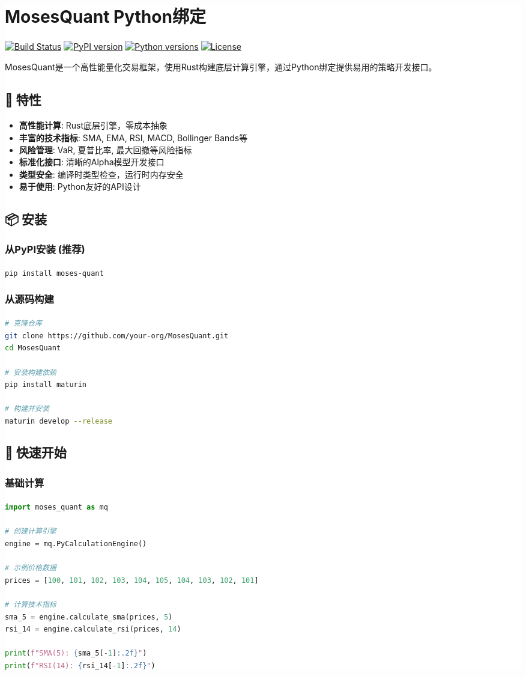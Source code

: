 # MosesQuant Python绑定

[![Build Status](https://github.com/your-org/MosesQuant/workflows/CI/badge.svg)](https://github.com/your-org/MosesQuant/actions)
[![PyPI version](https://badge.fury.io/py/moses-quant.svg)](https://badge.fury.io/py/moses-quant)
[![Python versions](https://img.shields.io/pypi/pyversions/moses-quant.svg)](https://pypi.org/project/moses-quant/)
[![License](https://img.shields.io/github/license/your-org/MosesQuant.svg)](https://github.com/your-org/MosesQuant/blob/master/LICENSE)

MosesQuant是一个高性能量化交易框架，使用Rust构建底层计算引擎，通过Python绑定提供易用的策略开发接口。

## 🚀 特性

- **高性能计算**: Rust底层引擎，零成本抽象
- **丰富的技术指标**: SMA, EMA, RSI, MACD, Bollinger Bands等
- **风险管理**: VaR, 夏普比率, 最大回撤等风险指标
- **标准化接口**: 清晰的Alpha模型开发接口
- **类型安全**: 编译时类型检查，运行时内存安全
- **易于使用**: Python友好的API设计

## 📦 安装

### 从PyPI安装 (推荐)

```bash
pip install moses-quant
```

### 从源码构建

```bash
# 克隆仓库
git clone https://github.com/your-org/MosesQuant.git
cd MosesQuant

# 安装构建依赖
pip install maturin

# 构建并安装
maturin develop --release
```

## 🎯 快速开始

### 基础计算

```python
import moses_quant as mq

# 创建计算引擎
engine = mq.PyCalculationEngine()

# 示例价格数据
prices = [100, 101, 102, 103, 104, 105, 104, 103, 102, 101]

# 计算技术指标
sma_5 = engine.calculate_sma(prices, 5)
rsi_14 = engine.calculate_rsi(prices, 14)

print(f"SMA(5): {sma_5[-1]:.2f}")
print(f"RSI(14): {rsi_14[-1]:.2f}")
```
